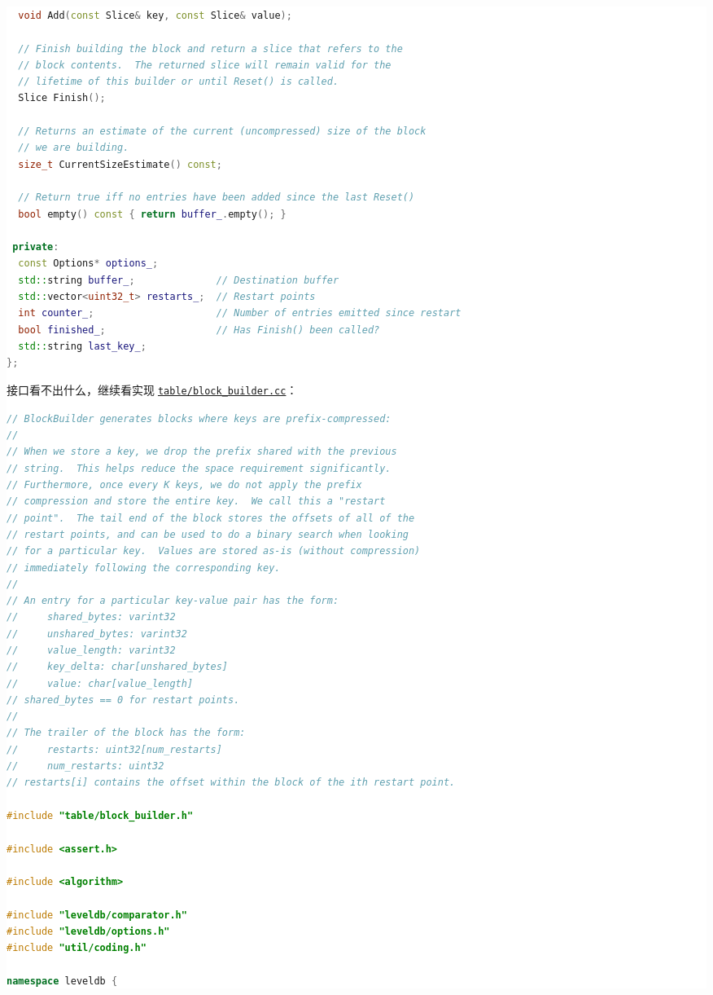 ```c++
  void Add(const Slice& key, const Slice& value);

  // Finish building the block and return a slice that refers to the
  // block contents.  The returned slice will remain valid for the
  // lifetime of this builder or until Reset() is called.
  Slice Finish();

  // Returns an estimate of the current (uncompressed) size of the block
  // we are building.
  size_t CurrentSizeEstimate() const;

  // Return true iff no entries have been added since the last Reset()
  bool empty() const { return buffer_.empty(); }

 private:
  const Options* options_;
  std::string buffer_;              // Destination buffer
  std::vector<uint32_t> restarts_;  // Restart points
  int counter_;                     // Number of entries emitted since restart
  bool finished_;                   // Has Finish() been called?
  std::string last_key_;
};
```

接口看不出什么，继续看实现 [`table/block_builder.cc`](https://github.com/google/leveldb/blob/master/table/block_builder.cc)：

```c++
// BlockBuilder generates blocks where keys are prefix-compressed:
//
// When we store a key, we drop the prefix shared with the previous
// string.  This helps reduce the space requirement significantly.
// Furthermore, once every K keys, we do not apply the prefix
// compression and store the entire key.  We call this a "restart
// point".  The tail end of the block stores the offsets of all of the
// restart points, and can be used to do a binary search when looking
// for a particular key.  Values are stored as-is (without compression)
// immediately following the corresponding key.
//
// An entry for a particular key-value pair has the form:
//     shared_bytes: varint32
//     unshared_bytes: varint32
//     value_length: varint32
//     key_delta: char[unshared_bytes]
//     value: char[value_length]
// shared_bytes == 0 for restart points.
//
// The trailer of the block has the form:
//     restarts: uint32[num_restarts]
//     num_restarts: uint32
// restarts[i] contains the offset within the block of the ith restart point.

#include "table/block_builder.h"

#include <assert.h>

#include <algorithm>

#include "leveldb/comparator.h"
#include "leveldb/options.h"
#include "util/coding.h"

namespace leveldb {

```